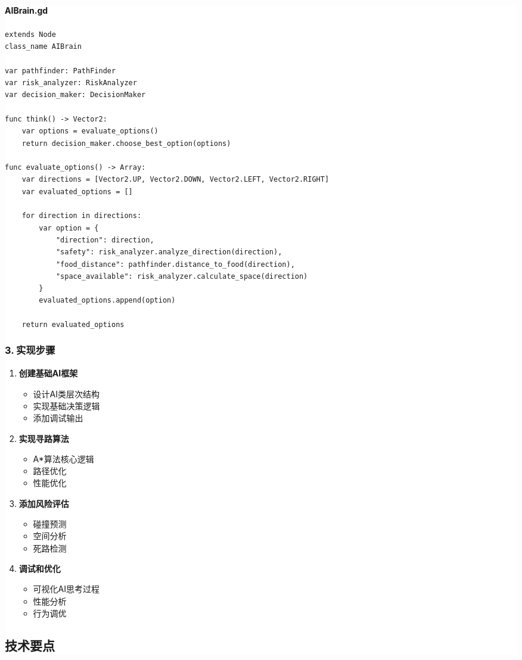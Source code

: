 #### AIBrain.gd
```gdscript
extends Node
class_name AIBrain

var pathfinder: PathFinder
var risk_analyzer: RiskAnalyzer
var decision_maker: DecisionMaker

func think() -> Vector2:
    var options = evaluate_options()
    return decision_maker.choose_best_option(options)

func evaluate_options() -> Array:
    var directions = [Vector2.UP, Vector2.DOWN, Vector2.LEFT, Vector2.RIGHT]
    var evaluated_options = []
    
    for direction in directions:
        var option = {
            "direction": direction,
            "safety": risk_analyzer.analyze_direction(direction),
            "food_distance": pathfinder.distance_to_food(direction),
            "space_available": risk_analyzer.calculate_space(direction)
        }
        evaluated_options.append(option)
    
    return evaluated_options
```

### 3. 实现步骤

1. **创建基础AI框架**
   - 设计AI类层次结构
   - 实现基础决策逻辑
   - 添加调试输出

2. **实现寻路算法**
   - A*算法核心逻辑
   - 路径优化
   - 性能优化

3. **添加风险评估**
   - 碰撞预测
   - 空间分析
   - 死路检测

4. **调试和优化**
   - 可视化AI思考过程
   - 性能分析
   - 行为调优

## 技术要点
